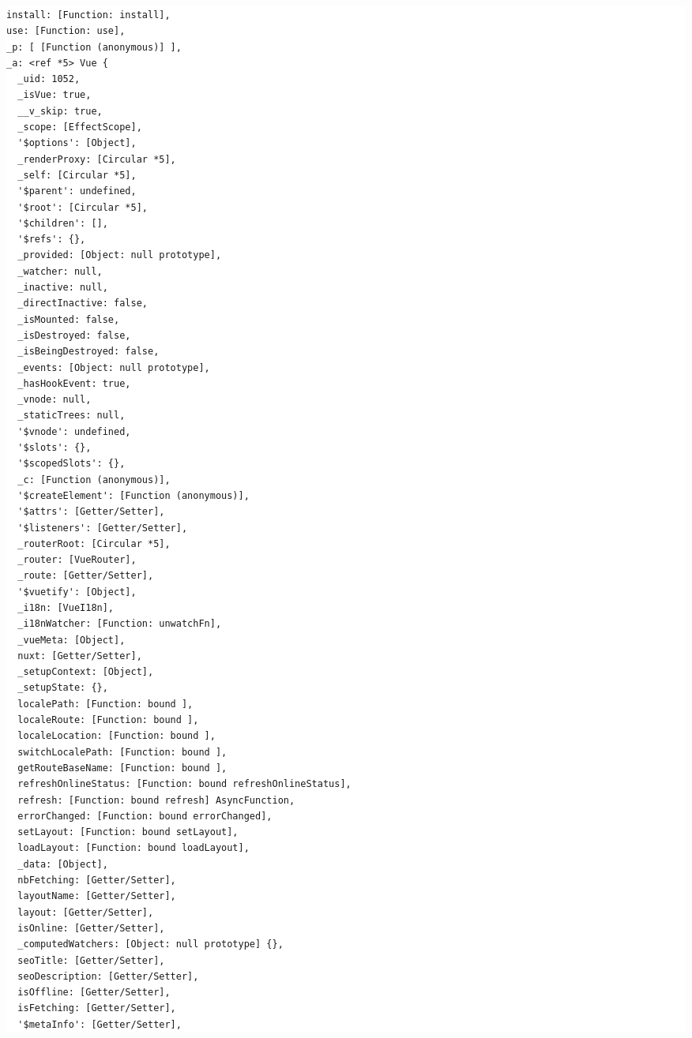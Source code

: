     install: [Function: install],
    use: [Function: use],
    _p: [ [Function (anonymous)] ],
    _a: <ref *5> Vue {
      _uid: 1052,
      _isVue: true,
      __v_skip: true,
      _scope: [EffectScope],
      '$options': [Object],
      _renderProxy: [Circular *5],
      _self: [Circular *5],
      '$parent': undefined,
      '$root': [Circular *5],
      '$children': [],
      '$refs': {},
      _provided: [Object: null prototype],
      _watcher: null,
      _inactive: null,
      _directInactive: false,
      _isMounted: false,
      _isDestroyed: false,
      _isBeingDestroyed: false,
      _events: [Object: null prototype],
      _hasHookEvent: true,
      _vnode: null,
      _staticTrees: null,
      '$vnode': undefined,
      '$slots': {},
      '$scopedSlots': {},
      _c: [Function (anonymous)],
      '$createElement': [Function (anonymous)],
      '$attrs': [Getter/Setter],
      '$listeners': [Getter/Setter],
      _routerRoot: [Circular *5],
      _router: [VueRouter],
      _route: [Getter/Setter],
      '$vuetify': [Object],
      _i18n: [VueI18n],
      _i18nWatcher: [Function: unwatchFn],
      _vueMeta: [Object],
      nuxt: [Getter/Setter],
      _setupContext: [Object],
      _setupState: {},
      localePath: [Function: bound ],
      localeRoute: [Function: bound ],
      localeLocation: [Function: bound ],
      switchLocalePath: [Function: bound ],
      getRouteBaseName: [Function: bound ],
      refreshOnlineStatus: [Function: bound refreshOnlineStatus],
      refresh: [Function: bound refresh] AsyncFunction,
      errorChanged: [Function: bound errorChanged],
      setLayout: [Function: bound setLayout],
      loadLayout: [Function: bound loadLayout],
      _data: [Object],
      nbFetching: [Getter/Setter],
      layoutName: [Getter/Setter],
      layout: [Getter/Setter],
      isOnline: [Getter/Setter],
      _computedWatchers: [Object: null prototype] {},
      seoTitle: [Getter/Setter],
      seoDescription: [Getter/Setter],
      isOffline: [Getter/Setter],
      isFetching: [Getter/Setter],
      '$metaInfo': [Getter/Setter],